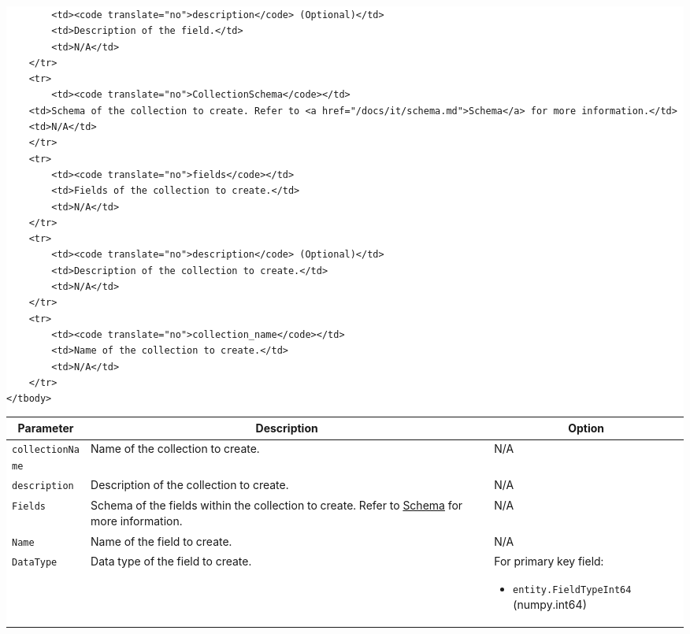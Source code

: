             <td><code translate="no">description</code> (Optional)</td>
            <td>Description of the field.</td>
            <td>N/A</td>
        </tr>
        <tr>
            <td><code translate="no">CollectionSchema</code></td>
        <td>Schema of the collection to create. Refer to <a href="/docs/it/schema.md">Schema</a> for more information.</td>
        <td>N/A</td>
        </tr>
        <tr>
            <td><code translate="no">fields</code></td>
            <td>Fields of the collection to create.</td>
            <td>N/A</td>
        </tr>
        <tr>
            <td><code translate="no">description</code> (Optional)</td>
            <td>Description of the collection to create.</td>
            <td>N/A</td>
        </tr>
        <tr>
            <td><code translate="no">collection_name</code></td>
            <td>Name of the collection to create.</td>
            <td>N/A</td>
        </tr>
    </tbody>
</table>
<table class="language-go">
    <thead>
        <tr>
            <th>Parameter</th>
            <th>Description</th>
            <th>Option</th>
        </tr>
    </thead>
    <tbody>
        <tr>
            <td><code translate="no">collectionName</code></td>
            <td>Name of the collection to create.</td>
            <td>N/A</td>
        </tr>
        <tr>
            <td><code translate="no">description</code></td>
            <td>Description of the collection to create.</td>
            <td>N/A</td>
        </tr>
        <tr>
            <td><code translate="no">Fields</code></td>
            <td>Schema of the fields within the collection to create. Refer to <a href="/docs/it/schema.md">Schema</a> for more information.</td>
            <td>N/A</td>
        </tr>
        <tr>
            <td><code translate="no">Name</code></td>
            <td>Name of the field to create.</td>
            <td>N/A</td>
        </tr>
        <tr>
            <td><code translate="no">DataType</code></td>
            <td>Data type of the field to create.</td>
            <td>For primary key field:
                <ul>
                    <li><code translate="no">entity.FieldTypeInt64</code> (numpy.int64)</li>
                </ul>